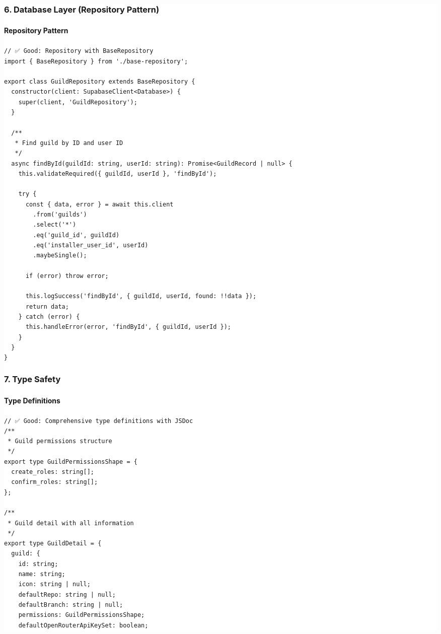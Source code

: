 ### 6. Database Layer (Repository Pattern)

#### Repository Pattern

```tsx
// ✅ Good: Repository with BaseRepository
import { BaseRepository } from './base-repository';

export class GuildRepository extends BaseRepository {
  constructor(client: SupabaseClient<Database>) {
    super(client, 'GuildRepository');
  }

  /**
   * Find guild by ID and user ID
   */
  async findById(guildId: string, userId: string): Promise<GuildRecord | null> {
    this.validateRequired({ guildId, userId }, 'findById');

    try {
      const { data, error } = await this.client
        .from('guilds')
        .select('*')
        .eq('guild_id', guildId)
        .eq('installer_user_id', userId)
        .maybeSingle();

      if (error) throw error;

      this.logSuccess('findById', { guildId, userId, found: !!data });
      return data;
    } catch (error) {
      this.handleError(error, 'findById', { guildId, userId });
    }
  }
}
```

### 7. Type Safety

#### Type Definitions

```tsx
// ✅ Good: Comprehensive type definitions with JSDoc
/**
 * Guild permissions structure
 */
export type GuildPermissionsShape = {
  create_roles: string[];
  confirm_roles: string[];
};

/**
 * Guild detail with all information
 */
export type GuildDetail = {
  guild: {
    id: string;
    name: string;
    icon: string | null;
    defaultRepo: string | null;
    defaultBranch: string | null;
    permissions: GuildPermissionsShape;
    defaultOpenRouterApiKeySet: boolean;
```